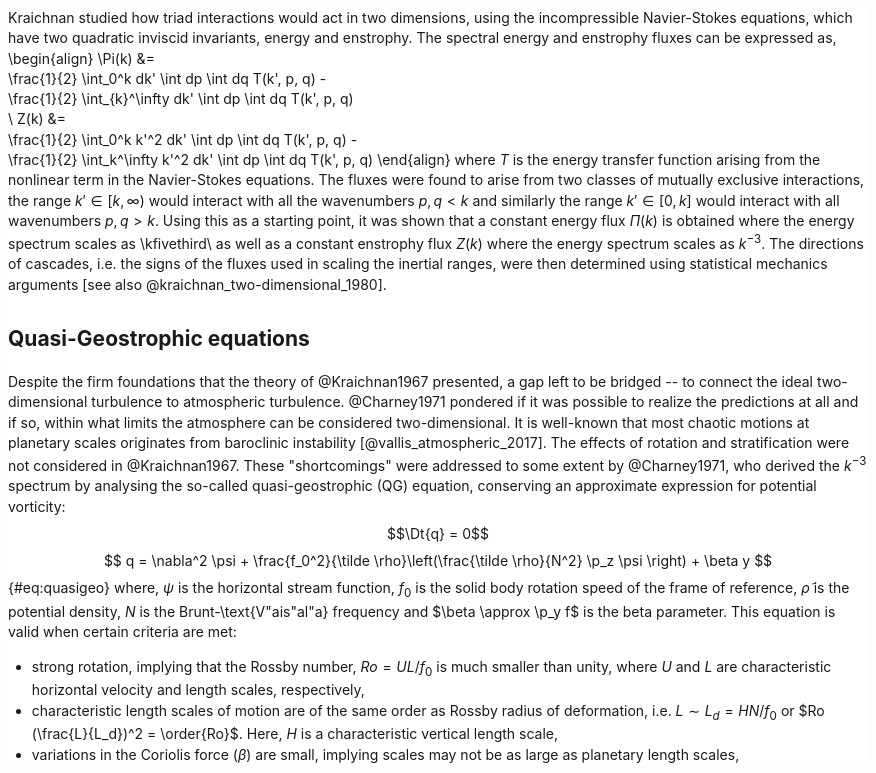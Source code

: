 Kraichnan studied how triad interactions would act in
two dimensions, using the incompressible Navier-Stokes equations, which
have two quadratic inviscid invariants, energy and enstrophy. The spectral
energy and enstrophy fluxes can be expressed as,
\begin{align}
  \Pi(k) &= \
    \frac{1}{2} \int_0^k dk' \int dp \int dq T(k', p, q) - \
    \frac{1}{2} \int_{k}^\infty dk' \int dp \int dq T(k', p, q) \
    \\
  Z(k) &= \
    \frac{1}{2} \int_0^k k'^2 dk' \int dp \int dq T(k', p, q) - \
    \frac{1}{2} \int_k^\infty k'^2 dk' \int dp \int dq T(k', p, q)
\end{align}
where $T$ is the energy transfer function arising from the nonlinear term in
the Navier-Stokes equations. The fluxes were found to arise from two classes of
mutually exclusive interactions, the range $k' \in [k, \infty)$ would interact
with all the wavenumbers $p, q < k$ and similarly the range $k' \in [0, k]$
would interact with all wavenumbers $p, q > k$. Using this as a starting point,
it was shown that a constant energy flux $\Pi(k)$ is obtained where the
energy spectrum scales as \kfivethird\ as well as a constant enstrophy flux
$Z(k)$ where the energy spectrum scales as $k^{-3}$. The directions of cascades,
i.e. the signs of the fluxes used in scaling the inertial ranges, were then
determined using statistical mechanics arguments [see also
@kraichnan_two-dimensional_1980].

## Quasi-Geostrophic equations

Despite the firm foundations that the theory of @Kraichnan1967 presented, a gap
left to be bridged -- to connect the ideal two-dimensional turbulence to
atmospheric turbulence. @Charney1971 pondered if it was possible to realize the
predictions at all and if so, within what limits the atmosphere can be considered
two-dimensional. It is well-known that most chaotic motions at planetary scales
originates from baroclinic instability [@vallis_atmospheric_2017]. The effects of rotation and
stratification were not considered in @Kraichnan1967. These "shortcomings" were
addressed to some extent by @Charney1971, who derived the $k^{-3}$ spectrum by
analysing the so-called quasi-geostrophic (QG) equation, conserving an
approximate expression for potential vorticity:
$$\Dt{q} = 0$$
$$ q = \nabla^2 \psi + \frac{f_0^2}{\tilde \rho}\left(\frac{\tilde \rho}{N^2}
\p_z \psi \right) + \beta y $${#eq:quasigeo}
where, $\psi$ is the horizontal stream function, $f_0$ is the solid body rotation
speed of the frame of reference, $\tilde \rho$ is the potential density, $N$ is
the Brunt-\text{V\"ais\"al\"a} frequency and $\beta \approx \p_y f$ is the beta
parameter. This equation is valid when certain criteria are met:

* strong rotation, implying that the Rossby number, $Ro = UL/f_0$ is much
  smaller than unity, where $U$ and $L$ are characteristic horizontal
  velocity and length scales, respectively,
* characteristic length scales of motion are of the same order as Rossby radius
  of deformation, i.e. $L \sim L_d = HN/f_0$ or $Ro (\frac{L}{L_d})^2 =
  \order{Ro}$. Here, $H$ is a characteristic vertical length scale,
* variations in the Coriolis force ($\beta$) are small, implying scales may not
  be as large as planetary length scales,
